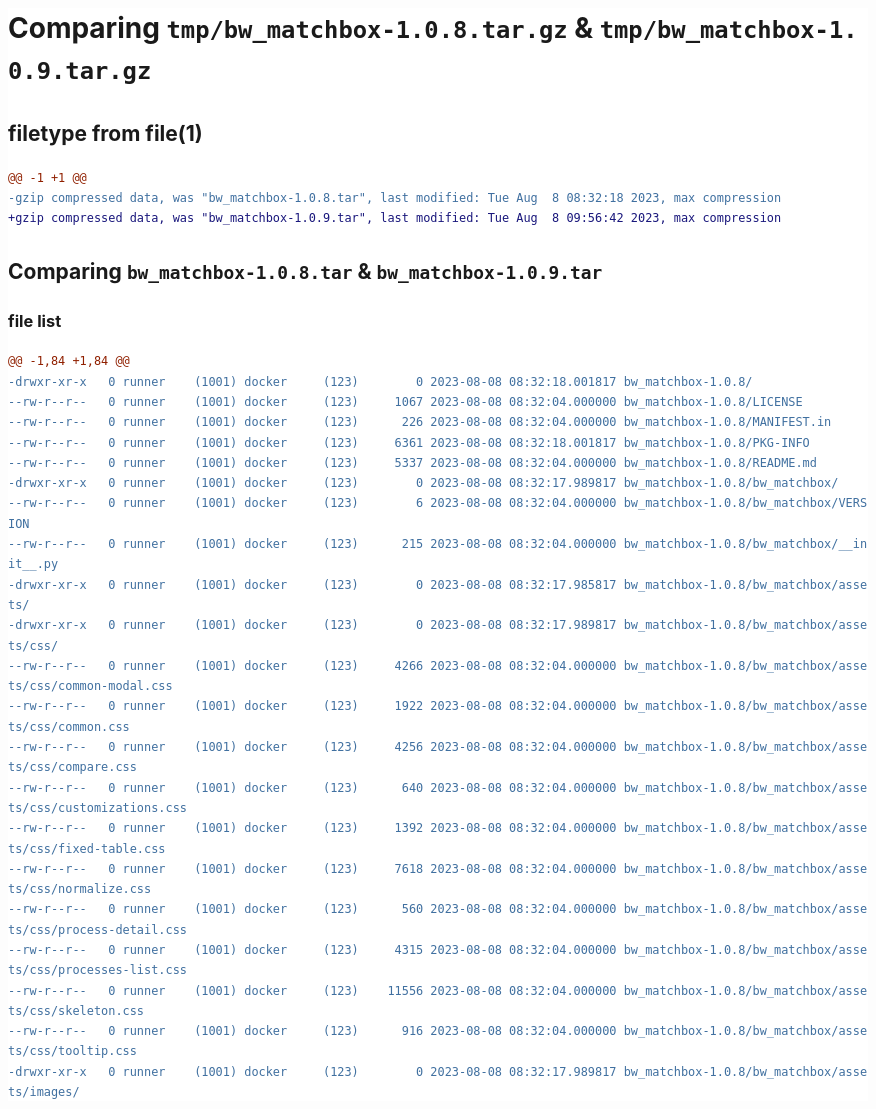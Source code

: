 # Comparing `tmp/bw_matchbox-1.0.8.tar.gz` & `tmp/bw_matchbox-1.0.9.tar.gz`

## filetype from file(1)

```diff
@@ -1 +1 @@
-gzip compressed data, was "bw_matchbox-1.0.8.tar", last modified: Tue Aug  8 08:32:18 2023, max compression
+gzip compressed data, was "bw_matchbox-1.0.9.tar", last modified: Tue Aug  8 09:56:42 2023, max compression
```

## Comparing `bw_matchbox-1.0.8.tar` & `bw_matchbox-1.0.9.tar`

### file list

```diff
@@ -1,84 +1,84 @@
-drwxr-xr-x   0 runner    (1001) docker     (123)        0 2023-08-08 08:32:18.001817 bw_matchbox-1.0.8/
--rw-r--r--   0 runner    (1001) docker     (123)     1067 2023-08-08 08:32:04.000000 bw_matchbox-1.0.8/LICENSE
--rw-r--r--   0 runner    (1001) docker     (123)      226 2023-08-08 08:32:04.000000 bw_matchbox-1.0.8/MANIFEST.in
--rw-r--r--   0 runner    (1001) docker     (123)     6361 2023-08-08 08:32:18.001817 bw_matchbox-1.0.8/PKG-INFO
--rw-r--r--   0 runner    (1001) docker     (123)     5337 2023-08-08 08:32:04.000000 bw_matchbox-1.0.8/README.md
-drwxr-xr-x   0 runner    (1001) docker     (123)        0 2023-08-08 08:32:17.989817 bw_matchbox-1.0.8/bw_matchbox/
--rw-r--r--   0 runner    (1001) docker     (123)        6 2023-08-08 08:32:04.000000 bw_matchbox-1.0.8/bw_matchbox/VERSION
--rw-r--r--   0 runner    (1001) docker     (123)      215 2023-08-08 08:32:04.000000 bw_matchbox-1.0.8/bw_matchbox/__init__.py
-drwxr-xr-x   0 runner    (1001) docker     (123)        0 2023-08-08 08:32:17.985817 bw_matchbox-1.0.8/bw_matchbox/assets/
-drwxr-xr-x   0 runner    (1001) docker     (123)        0 2023-08-08 08:32:17.989817 bw_matchbox-1.0.8/bw_matchbox/assets/css/
--rw-r--r--   0 runner    (1001) docker     (123)     4266 2023-08-08 08:32:04.000000 bw_matchbox-1.0.8/bw_matchbox/assets/css/common-modal.css
--rw-r--r--   0 runner    (1001) docker     (123)     1922 2023-08-08 08:32:04.000000 bw_matchbox-1.0.8/bw_matchbox/assets/css/common.css
--rw-r--r--   0 runner    (1001) docker     (123)     4256 2023-08-08 08:32:04.000000 bw_matchbox-1.0.8/bw_matchbox/assets/css/compare.css
--rw-r--r--   0 runner    (1001) docker     (123)      640 2023-08-08 08:32:04.000000 bw_matchbox-1.0.8/bw_matchbox/assets/css/customizations.css
--rw-r--r--   0 runner    (1001) docker     (123)     1392 2023-08-08 08:32:04.000000 bw_matchbox-1.0.8/bw_matchbox/assets/css/fixed-table.css
--rw-r--r--   0 runner    (1001) docker     (123)     7618 2023-08-08 08:32:04.000000 bw_matchbox-1.0.8/bw_matchbox/assets/css/normalize.css
--rw-r--r--   0 runner    (1001) docker     (123)      560 2023-08-08 08:32:04.000000 bw_matchbox-1.0.8/bw_matchbox/assets/css/process-detail.css
--rw-r--r--   0 runner    (1001) docker     (123)     4315 2023-08-08 08:32:04.000000 bw_matchbox-1.0.8/bw_matchbox/assets/css/processes-list.css
--rw-r--r--   0 runner    (1001) docker     (123)    11556 2023-08-08 08:32:04.000000 bw_matchbox-1.0.8/bw_matchbox/assets/css/skeleton.css
--rw-r--r--   0 runner    (1001) docker     (123)      916 2023-08-08 08:32:04.000000 bw_matchbox-1.0.8/bw_matchbox/assets/css/tooltip.css
-drwxr-xr-x   0 runner    (1001) docker     (123)        0 2023-08-08 08:32:17.989817 bw_matchbox-1.0.8/bw_matchbox/assets/images/
```